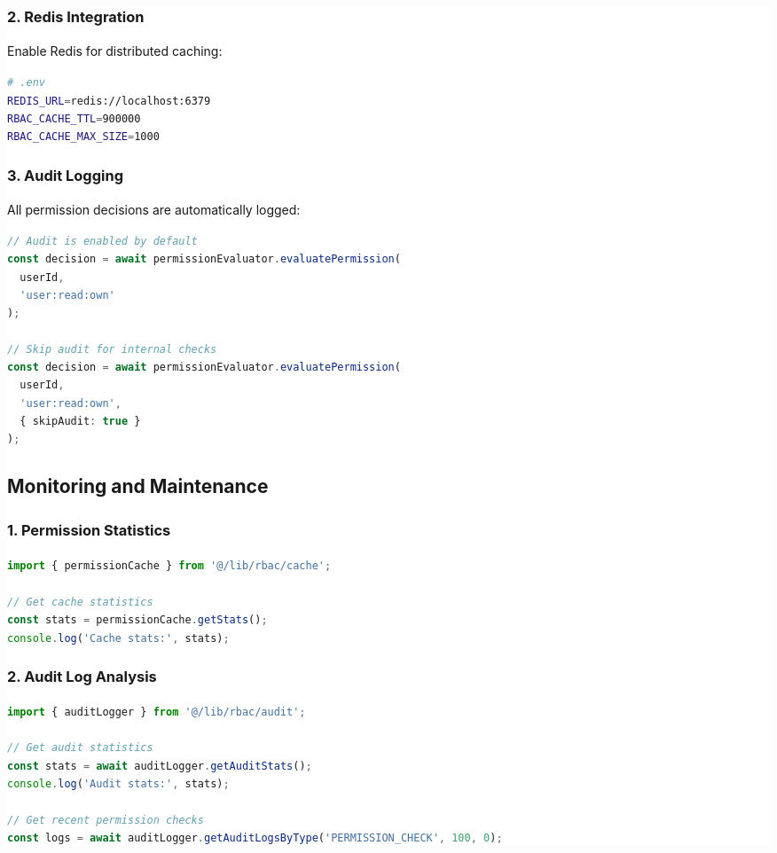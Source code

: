 ### 2. Redis Integration

Enable Redis for distributed caching:

```bash
# .env
REDIS_URL=redis://localhost:6379
RBAC_CACHE_TTL=900000
RBAC_CACHE_MAX_SIZE=1000
```

### 3. Audit Logging

All permission decisions are automatically logged:

```typescript
// Audit is enabled by default
const decision = await permissionEvaluator.evaluatePermission(
  userId,
  'user:read:own'
);

// Skip audit for internal checks
const decision = await permissionEvaluator.evaluatePermission(
  userId,
  'user:read:own',
  { skipAudit: true }
);
```

## Monitoring and Maintenance

### 1. Permission Statistics

```typescript
import { permissionCache } from '@/lib/rbac/cache';

// Get cache statistics
const stats = permissionCache.getStats();
console.log('Cache stats:', stats);
```

### 2. Audit Log Analysis

```typescript
import { auditLogger } from '@/lib/rbac/audit';

// Get audit statistics
const stats = await auditLogger.getAuditStats();
console.log('Audit stats:', stats);

// Get recent permission checks
const logs = await auditLogger.getAuditLogsByType('PERMISSION_CHECK', 100, 0);
```

